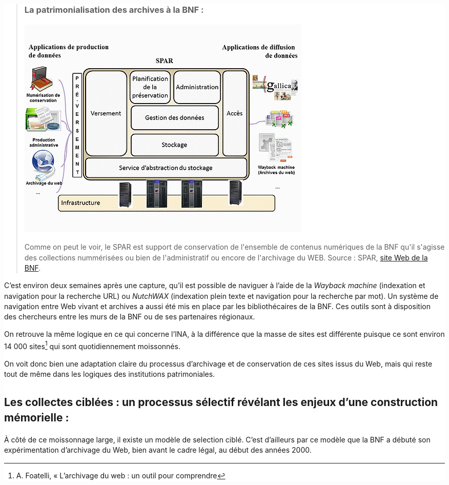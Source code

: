 > ### La patrimonialisation des archives à la BNF :
> ![alt text](spar.jpg)
>
> Comme on peut le voir, le SPAR est support de conservation de l'ensemble de contenus numériques de la BNF qu'il s'agisse des collections nummérisées ou bien de l'administratif ou encore de l'archivage du WEB. 
> Source : SPAR, [site Web de la BNF](https://www.bnf.fr/fr/spar-systeme-de-preservation-et-darchivage-reparti).
> 

C’est environ deux semaines après une capture, qu’il est possible de naviguer à l’aide de la *Wayback machine* (indexation et navigation pour la recherche URL) ou *NutchWAX* (indexation plein texte et navigation pour la recherche par mot). 
Un système de navigation entre Web vivant et archives a aussi été mis en place par les bibliothécaires de la BNF. Ces outils sont à disposition des chercheurs entre les murs de la BNF ou de ses partenaires régionaux.


On retrouve la même logique en ce qui concerne l’INA, à la différence que la masse de sites est différente puisque ce sont environ 14 000
sites[^20] qui sont quotidiennement moissonnés.

On voit donc bien une adaptation claire du processus d’archivage et de conservation de ces sites issus du Web, mais qui reste tout de même dans les logiques des institutions patrimoniales.

## Les collectes ciblées : un processus sélectif révélant les enjeux d’une construction mémorielle :

À côté de ce moissonnage large, il existe un modèle de selection ciblé.
C’est d’ailleurs par ce modèle que la BNF a débuté son expérimentation
d’archivage du Web, bien avant le cadre légal, au début des années 2000.


[^1]: On peut penser au « Web 2.0 » (T. O’Reilly) dont des interfaces
[^2]: Tim-Berners Lee, interviewé par le Journal Le Monde en avril 2016.
[^3]: Robot qui explore et indexe automatiquement des pages web en
[^4]: Claude Mussou, « Et le Web devient archives : enjeux et défis »,
[^5]: Tim-Berners Lee, interviewé par le Journal Le Monde en avril 2016.
[^6]: G. Piejut, « Quand le web devient une archive : la construction du
[^7]: Celui de Matignon et de l’Élysée.
[^8]: G. Piejut, « Quand le web devient une archive : la construction du
[^9]: Le calendrier parlementaire français tente de répartir l’analyse
[^10]: Cette définition est gardée telle quelle dans la loi du 21 juin
[^11]: Directive 2001/29/CE
[^12]: Présentation par Jean-Jacques Aillagon, ministre de la Culture et
[^13]: On note en réalité une seconde exception liée à la copie et la
[^14]: Informations sur la page Web « dépôts légal » de la Bibliothèque
[^15]: Décret n°2011-1904.
[^16]: G. Illen, « Le dépôt légal de l’internet en pratique : les
[^17]: F. Musiani. Archivage du Web, un enjeu de gouvernance
[^18]: M. Sitts, “ Digital Longevity”, *Digital Projects, a Management
[^19]: Informations trouvées en parcourant le site » robots.txt,
[^20]: A. Foatelli, « L’archivage du web : un outil pour comprendre
[^21]: C. Lupovici, « L’archivage de l’Internet à la Bibliothèqe
[^22]: G. Illen, « Le dépôt légal de l’internet en pratique : les
[^23]: T. Chaimbault, dossier documentaire intitulé : « l’archivage du
[^24]: Mons, 2018, *findable*, *accessible*, *interopable* et
[^25]: Voir le contrat de performance de la BNF 2022-2026.
[^26]: N. Brügger, « L’historiographie de sites Web : quelques enjeux
[^27]: S. Gebeil, « Quand l’historien rencontre les archives du Web »,
[^28]: J.-C. Passeron, J. Revel, *Penser par cas*, Paris, l’École des
[^29]: Voir l’explication de sa thèse sur son site Web :
